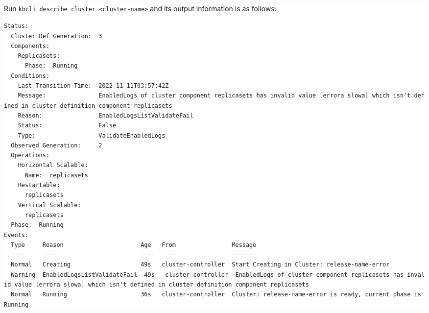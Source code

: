 Run `kbcli describe cluster <cluster-name>` and its output information is as follows: 

```
Status:
  Cluster Def Generation:  3
  Components:
    Replicasets:
      Phase:  Running
  Conditions:
    Last Transition Time:  2022-11-11T03:57:42Z
    Message:               EnabledLogs of cluster component replicasets has invalid value [errora slowa] which isn't defined in cluster definition component replicasets
    Reason:                EnabledLogsListValidateFail
    Status:                False
    Type:                  ValidateEnabledLogs
  Observed Generation:     2
  Operations:
    Horizontal Scalable:
      Name:  replicasets
    Restartable:
      replicasets
    Vertical Scalable:
      replicasets
  Phase:  Running
Events:
  Type     Reason                      Age   From                Message
  ----     ------                      ----  ----                -------
  Normal   Creating                    49s   cluster-controller  Start Creating in Cluster: release-name-error
  Warning  EnabledLogsListValidateFail  49s   cluster-controller  EnabledLogs of cluster component replicasets has invalid value [errora slowa] which isn't defined in cluster definition component replicasets
  Normal   Running                     36s   cluster-controller  Cluster: release-name-error is ready, current phase is Running
```